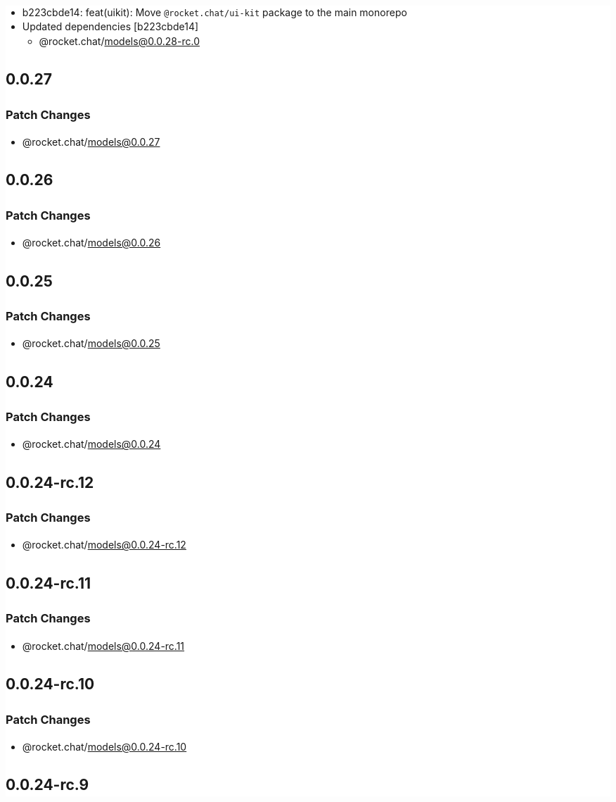 - b223cbde14: feat(uikit): Move `@rocket.chat/ui-kit` package to the main monorepo
- Updated dependencies [b223cbde14]
  - @rocket.chat/models@0.0.28-rc.0

## 0.0.27

### Patch Changes

- @rocket.chat/models@0.0.27

## 0.0.26

### Patch Changes

- @rocket.chat/models@0.0.26

## 0.0.25

### Patch Changes

- @rocket.chat/models@0.0.25

## 0.0.24

### Patch Changes

- @rocket.chat/models@0.0.24

## 0.0.24-rc.12

### Patch Changes

- @rocket.chat/models@0.0.24-rc.12

## 0.0.24-rc.11

### Patch Changes

- @rocket.chat/models@0.0.24-rc.11

## 0.0.24-rc.10

### Patch Changes

- @rocket.chat/models@0.0.24-rc.10

## 0.0.24-rc.9
